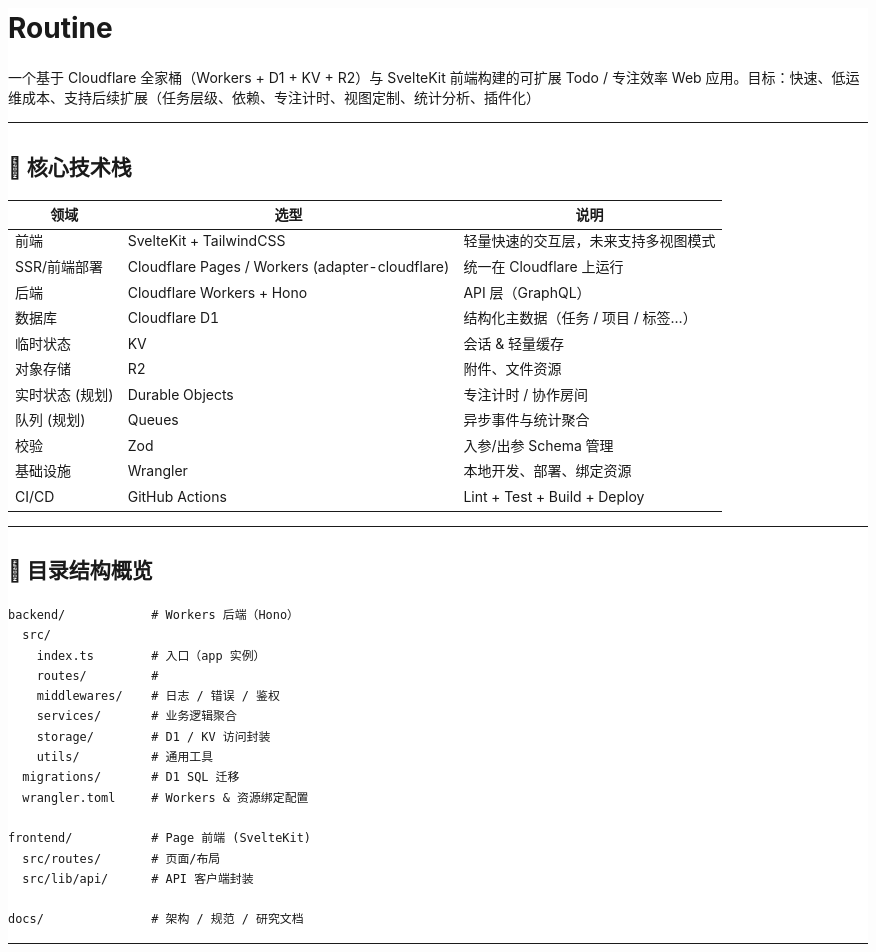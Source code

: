 # Routine

一个基于 Cloudflare 全家桶（Workers + D1 + KV + R2）与 SvelteKit 前端构建的可扩展 Todo / 专注效率 Web 应用。目标：快速、低运维成本、支持后续扩展（任务层级、依赖、专注计时、视图定制、统计分析、插件化）

---

## 🔧 核心技术栈

| 领域            | 选型                                            | 说明                                 |
| --------------- | ----------------------------------------------- | ------------------------------------ |
| 前端            | SvelteKit + TailwindCSS                         | 轻量快速的交互层，未来支持多视图模式 |
| SSR/前端部署    | Cloudflare Pages / Workers (adapter-cloudflare) | 统一在 Cloudflare 上运行             |
| 后端            | Cloudflare Workers + Hono                       | API 层（GraphQL）                    |
| 数据库          | Cloudflare D1                                   | 结构化主数据（任务 / 项目 / 标签…）  |
| 临时状态        | KV                                              | 会话 & 轻量缓存                      |
| 对象存储        | R2                                              | 附件、文件资源                       |
| 实时状态 (规划) | Durable Objects                                 | 专注计时 / 协作房间                  |
| 队列 (规划)     | Queues                                          | 异步事件与统计聚合                   |
| 校验            | Zod                                             | 入参/出参 Schema 管理                |
| 基础设施        | Wrangler                                        | 本地开发、部署、绑定资源             |
| CI/CD           | GitHub Actions                                  | Lint + Test + Build + Deploy         |

---

## 📁 目录结构概览

```
backend/            # Workers 后端（Hono）
  src/
    index.ts        # 入口（app 实例）
    routes/         #
    middlewares/    # 日志 / 错误 / 鉴权
    services/       # 业务逻辑聚合
    storage/        # D1 / KV 访问封装
    utils/          # 通用工具
  migrations/       # D1 SQL 迁移
  wrangler.toml     # Workers & 资源绑定配置

frontend/           # Page 前端 (SvelteKit)
  src/routes/       # 页面/布局
  src/lib/api/      # API 客户端封装

docs/               # 架构 / 规范 / 研究文档
```

---